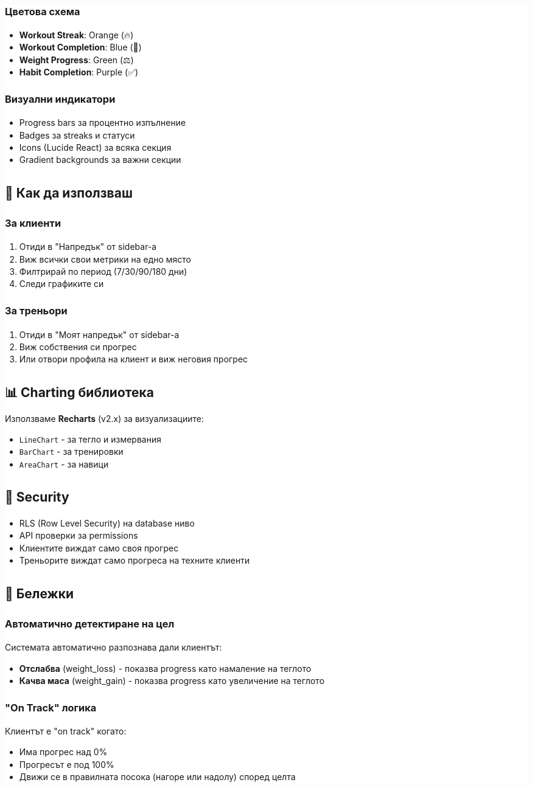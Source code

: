 ### Цветова схема
- **Workout Streak**: Orange (🔥)
- **Workout Completion**: Blue (💪)
- **Weight Progress**: Green (⚖️)
- **Habit Completion**: Purple (✅)

### Визуални индикатори
- Progress bars за процентно изпълнение
- Badges за streaks и статуси
- Icons (Lucide React) за всяка секция
- Gradient backgrounds за важни секции

## 🚀 Как да използваш

### За клиенти
1. Отиди в "Напредък" от sidebar-а
2. Виж всички свои метрики на едно място
3. Филтрирай по период (7/30/90/180 дни)
4. Следи графиките си

### За треньори
1. Отиди в "Моят напредък" от sidebar-а
2. Виж собствения си прогрес
3. Или отвори профила на клиент и виж неговия прогрес

## 📊 Charting библиотека

Използваме **Recharts** (v2.x) за визуализациите:
- `LineChart` - за тегло и измервания
- `BarChart` - за тренировки
- `AreaChart` - за навици

## 🔐 Security

- RLS (Row Level Security) на database ниво
- API проверки за permissions
- Клиентите виждат само своя прогрес
- Треньорите виждат само прогреса на техните клиенти

## 📝 Бележки

### Автоматично детектиране на цел
Системата автоматично разпознава дали клиентът:
- **Отслабва** (weight_loss) - показва progress като намаление на теглото
- **Качва маса** (weight_gain) - показва progress като увеличение на теглото

### "On Track" логика
Клиентът е "on track" когато:
- Има прогрес над 0%
- Прогресът е под 100%
- Движи се в правилната посока (нагоре или надолу) според целта
